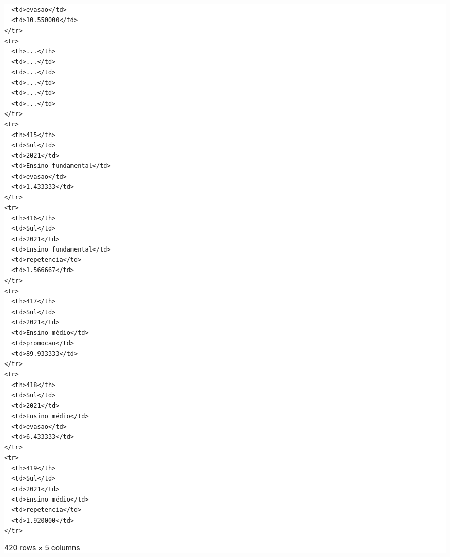       <td>evasao</td>
      <td>10.550000</td>
    </tr>
    <tr>
      <th>...</th>
      <td>...</td>
      <td>...</td>
      <td>...</td>
      <td>...</td>
      <td>...</td>
    </tr>
    <tr>
      <th>415</th>
      <td>Sul</td>
      <td>2021</td>
      <td>Ensino fundamental</td>
      <td>evasao</td>
      <td>1.433333</td>
    </tr>
    <tr>
      <th>416</th>
      <td>Sul</td>
      <td>2021</td>
      <td>Ensino fundamental</td>
      <td>repetencia</td>
      <td>1.566667</td>
    </tr>
    <tr>
      <th>417</th>
      <td>Sul</td>
      <td>2021</td>
      <td>Ensino médio</td>
      <td>promocao</td>
      <td>89.933333</td>
    </tr>
    <tr>
      <th>418</th>
      <td>Sul</td>
      <td>2021</td>
      <td>Ensino médio</td>
      <td>evasao</td>
      <td>6.433333</td>
    </tr>
    <tr>
      <th>419</th>
      <td>Sul</td>
      <td>2021</td>
      <td>Ensino médio</td>
      <td>repetencia</td>
      <td>1.920000</td>
    </tr>
  </tbody>
</table>
<p>420 rows × 5 columns</p>
</div>
